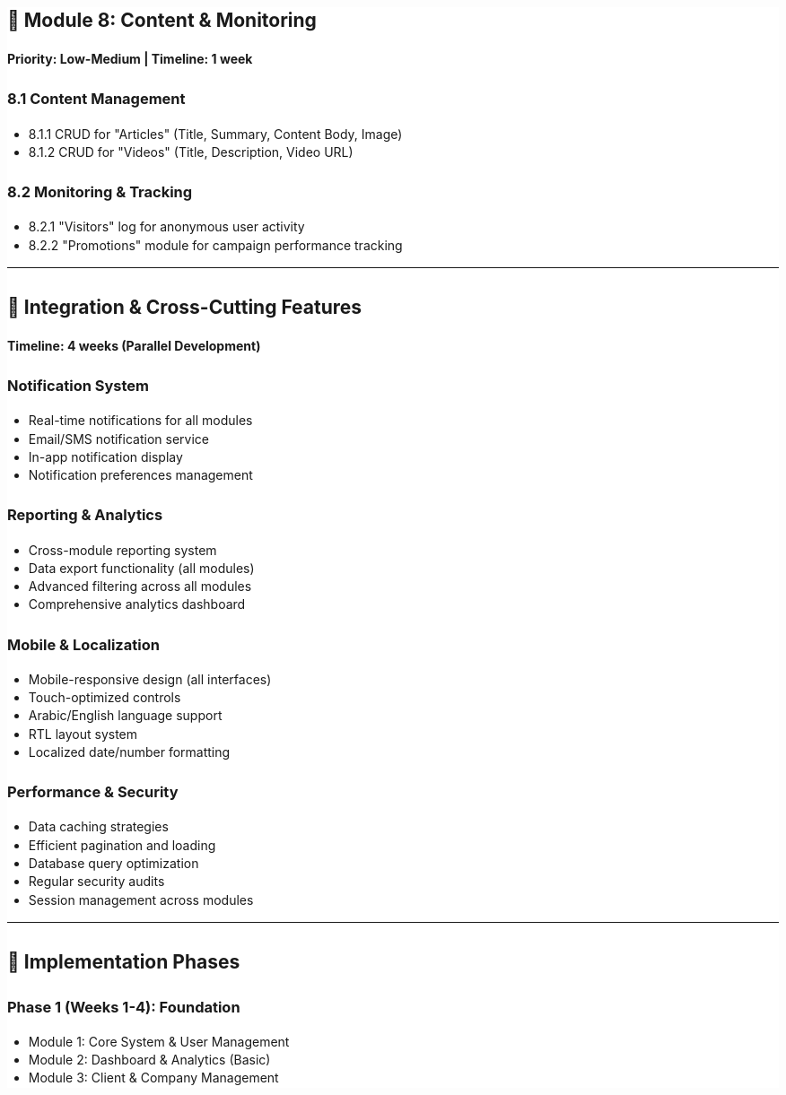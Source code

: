 
## 📝 Module 8: Content & Monitoring
**Priority: Low-Medium | Timeline: 1 week**

### 8.1 Content Management
- 8.1.1 CRUD for "Articles" (Title, Summary, Content Body, Image)
- 8.1.2 CRUD for "Videos" (Title, Description, Video URL)

### 8.2 Monitoring & Tracking  
- 8.2.1 "Visitors" log for anonymous user activity
- 8.2.2 "Promotions" module for campaign performance tracking

---

## 🔗 Integration & Cross-Cutting Features
**Timeline: 4 weeks (Parallel Development)**

### Notification System
- Real-time notifications for all modules
- Email/SMS notification service
- In-app notification display
- Notification preferences management

### Reporting & Analytics
- Cross-module reporting system
- Data export functionality (all modules)
- Advanced filtering across all modules
- Comprehensive analytics dashboard

### Mobile & Localization
- Mobile-responsive design (all interfaces)
- Touch-optimized controls
- Arabic/English language support
- RTL layout system
- Localized date/number formatting

### Performance & Security
- Data caching strategies
- Efficient pagination and loading
- Database query optimization
- Regular security audits
- Session management across modules

---

## 🚀 Implementation Phases

### Phase 1 (Weeks 1-4): Foundation
- Module 1: Core System & User Management
- Module 2: Dashboard & Analytics (Basic)
- Module 3: Client & Company Management
